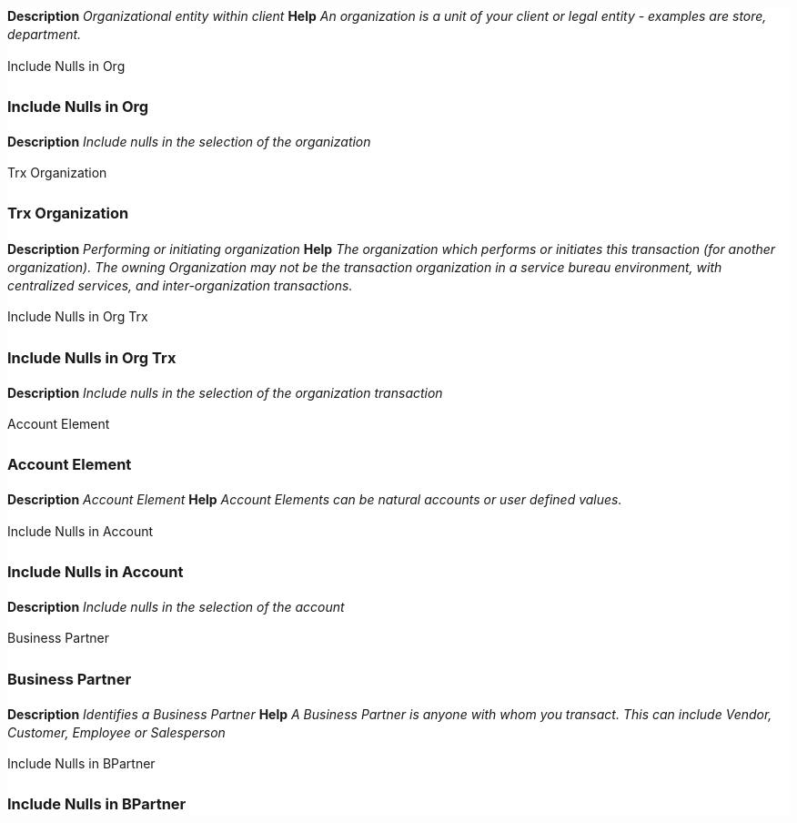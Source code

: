 **Description**
 *Organizational entity within client*
**Help**
 *An organization is a unit of your client or legal entity - examples are store, department.*

Include Nulls in Org
### Include Nulls in Org

**Description**
 *Include nulls in the selection of the organization*

Trx Organization
### Trx Organization

**Description**
 *Performing or initiating organization*
**Help**
 *The organization which performs or initiates this transaction (for another organization).  The owning Organization may not be the transaction organization in a service bureau environment, with centralized services, and inter-organization transactions.*

Include Nulls in Org Trx
### Include Nulls in Org Trx

**Description**
 *Include nulls in the selection of the organization transaction*

Account Element
### Account Element

**Description**
 *Account Element*
**Help**
 *Account Elements can be natural accounts or user defined values.*

Include Nulls in Account
### Include Nulls in Account

**Description**
 *Include nulls in the selection of the account*

Business Partner
### Business Partner

**Description**
 *Identifies a Business Partner*
**Help**
 *A Business Partner is anyone with whom you transact.  This can include Vendor, Customer, Employee or Salesperson*

Include Nulls in BPartner
### Include Nulls in BPartner
